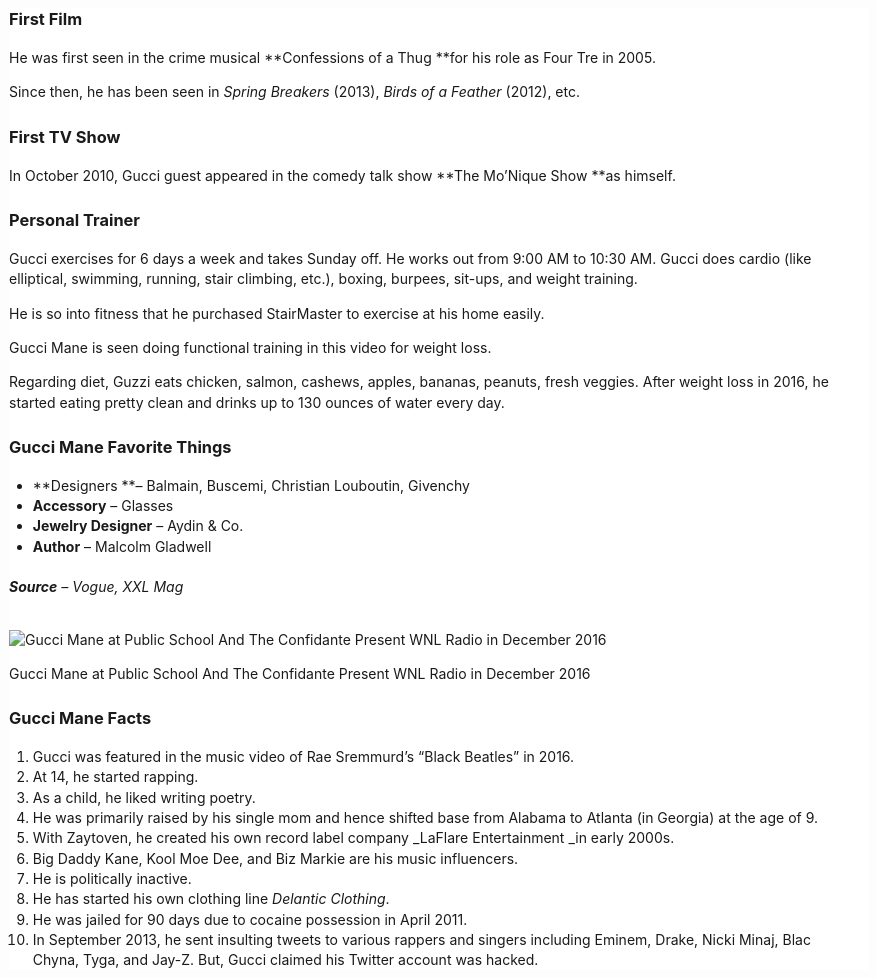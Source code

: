 ### First Film

He was first seen in the crime musical **Confessions of a Thug **for his role as Four Tre in 2005.

Since then, he has been seen in _Spring Breakers_ (2013), _Birds of a Feather_ (2012), etc.

### First TV Show

In October 2010, Gucci guest appeared in the comedy talk show **The Mo’Nique Show **as himself.

### Personal Trainer

Gucci exercises for 6 days a week and takes Sunday off. He works out from 9:00 AM to 10:30 AM. Gucci does cardio (like elliptical, swimming, running, stair climbing, etc.), boxing, burpees, sit-ups, and weight training.

He is so into fitness that he purchased StairMaster to exercise at his home easily.

Gucci Mane is seen doing functional training in this video for weight loss.

Regarding diet, Guzzi eats chicken, salmon, cashews, apples, bananas, peanuts, fresh veggies. After weight loss in 2016, he started eating pretty clean and drinks up to 130 ounces of water every day.

### Gucci Mane Favorite Things

  * **Designers **– Balmain, Buscemi, Christian Louboutin, Givenchy
  * **Accessory** – Glasses
  * **Jewelry Designer** – Aydin & Co.
  * **Author** – Malcolm Gladwell

###### **Source** – Vogue, XXL Mag<figure id="attachment_58752" class="wp-caption aligncenter">

<img loading="lazy" class="size-full wp-image-58752 lazyloaded" src="https://healthyceleb.com/wp-content/uploads/2017/01/Gucci-Mane-at-Public-School-And-The-Confidante-Present-WNL-Radio-in-December-2016.jpg" alt="Gucci Mane at Public School And The Confidante Present WNL Radio in December 2016" width="472" height="700" /> <figcaption class="wp-caption-text">Gucci Mane at Public School And The Confidante Present WNL Radio in December 2016</figcaption></figure> 

### Gucci Mane Facts

  1. Gucci was featured in the music video of Rae Sremmurd’s “Black Beatles” in 2016.
  2. At 14, he started rapping.
  3. As a child, he liked writing poetry.
  4. He was primarily raised by his single mom and hence shifted base from Alabama to Atlanta (in Georgia) at the age of 9.
  5. With Zaytoven, he created his own record label company _LaFlare Entertainment _in early 2000s.
  6. Big Daddy Kane, Kool Moe Dee, and Biz Markie are his music influencers.
  7. He is politically inactive.
  8. He has started his own clothing line _Delantic Clothing_.
  9. He was jailed for 90 days due to cocaine possession in April 2011.
 10. In September 2013, he sent insulting tweets to various rappers and singers including Eminem, Drake, Nicki Minaj, Blac Chyna, Tyga, and Jay-Z. But, Gucci claimed his Twitter account was hacked.